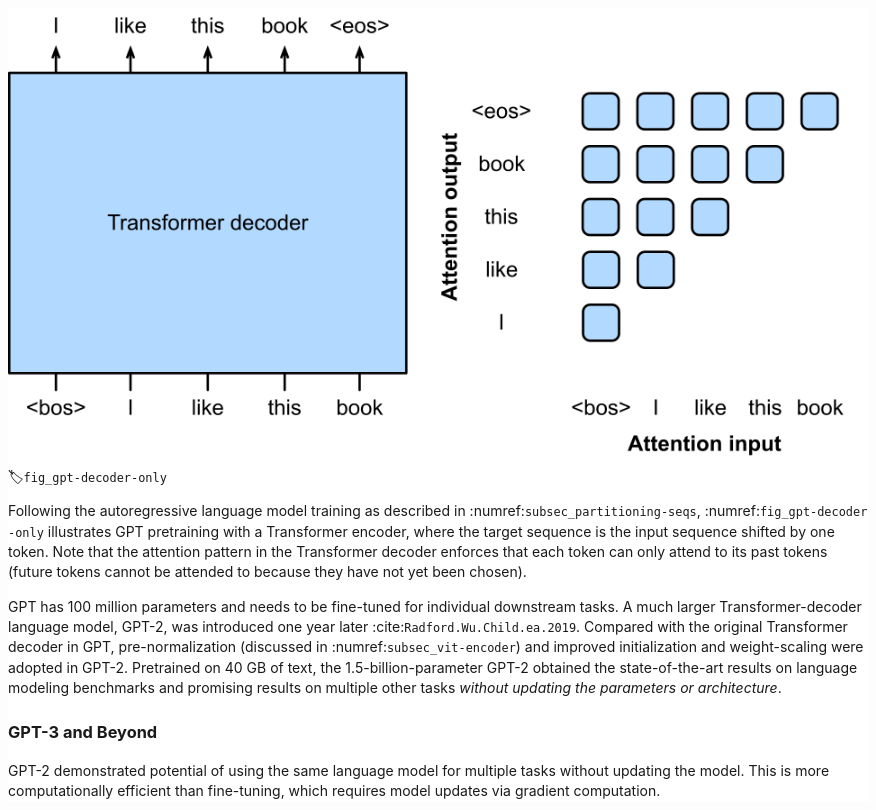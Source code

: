 ![Left: Pretraining GPT with language modeling. The target sequence is the input sequence shifted by one token. Both “&lt;bos&gt;” and “&lt;eos&gt;” are special tokens marking the beginning and end of sequences, respectively. Right: Attention pattern in the Transformer decoder. Each token along the vertical axis attends to only its past tokens along the horizontal axis (causal).](../img/gpt-decoder-only.svg)
:label:`fig_gpt-decoder-only`

Following the autoregressive language model training
as described in :numref:`subsec_partitioning-seqs`,
:numref:`fig_gpt-decoder-only` illustrates
GPT pretraining with a Transformer encoder,
where the target sequence is the input sequence shifted by one token.
Note that the attention pattern in the Transformer decoder
enforces that each token can only attend to its past tokens
(future tokens cannot be attended to because they have not yet been chosen).


GPT has 100 million parameters and needs to be
fine-tuned for individual downstream tasks.
A much larger Transformer-decoder language model,
GPT-2, was introduced one year later :cite:`Radford.Wu.Child.ea.2019`.
Compared with the original Transformer decoder in GPT, pre-normalization
(discussed in :numref:`subsec_vit-encoder`)
and improved initialization and weight-scaling were adopted in GPT-2.
Pretrained on 40 GB of text, the 1.5-billion-parameter
GPT-2 obtained the state-of-the-art results on language modeling benchmarks
and promising results on multiple other tasks
*without updating the parameters or architecture*.


### GPT-3 and Beyond

GPT-2 demonstrated potential of using the same language model
for multiple tasks without updating the model.
This is more computationally efficient than fine-tuning,
which requires model updates via gradient computation.
